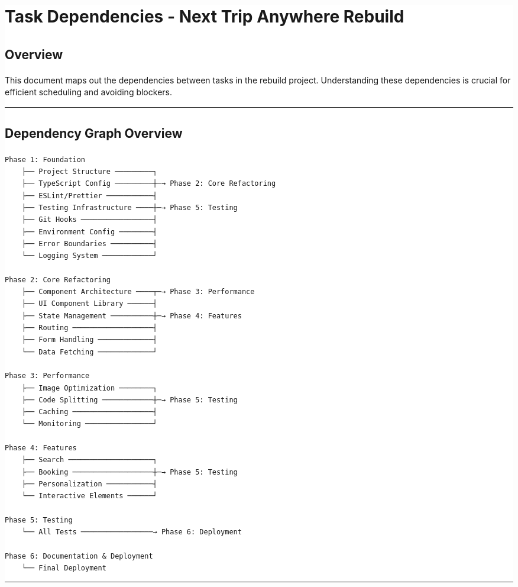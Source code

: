 # Task Dependencies - Next Trip Anywhere Rebuild

## Overview

This document maps out the dependencies between tasks in the rebuild project. Understanding these dependencies is crucial for efficient scheduling and avoiding blockers.

---

## Dependency Graph Overview

```
Phase 1: Foundation
    ├── Project Structure ─────────┐
    ├── TypeScript Config ─────────┼─→ Phase 2: Core Refactoring
    ├── ESLint/Prettier ───────────┤
    ├── Testing Infrastructure ────┼─→ Phase 5: Testing
    ├── Git Hooks ─────────────────┤
    ├── Environment Config ────────┤
    ├── Error Boundaries ──────────┤
    └── Logging System ────────────┘

Phase 2: Core Refactoring
    ├── Component Architecture ────┬─→ Phase 3: Performance
    ├── UI Component Library ──────┤
    ├── State Management ──────────┼─→ Phase 4: Features
    ├── Routing ───────────────────┤
    ├── Form Handling ─────────────┤
    └── Data Fetching ─────────────┘

Phase 3: Performance
    ├── Image Optimization ────────┐
    ├── Code Splitting ────────────┼─→ Phase 5: Testing
    ├── Caching ───────────────────┤
    └── Monitoring ────────────────┘

Phase 4: Features
    ├── Search ────────────────────┐
    ├── Booking ───────────────────┼─→ Phase 5: Testing
    ├── Personalization ───────────┤
    └── Interactive Elements ──────┘

Phase 5: Testing
    └── All Tests ─────────────────→ Phase 6: Deployment

Phase 6: Documentation & Deployment
    └── Final Deployment
```

---
